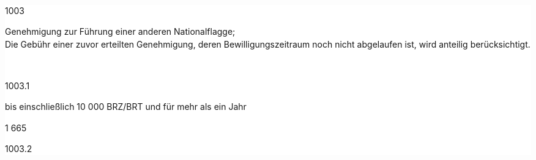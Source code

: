 </tr>

<tr>

<td style="border-right: 0.5pt solid ; border-bottom: 0.5pt solid ; " align="center" valign="top" charoff="50">

1003

</td>

<td style="border-right: 0.5pt solid ; border-bottom: 0.5pt solid ; " colspan="2" align="justify" valign="top" charoff="50">

Genehmigung zur Führung einer anderen Nationalflagge;  
Die Gebühr einer zuvor erteilten Genehmigung, deren Bewilligungszeitraum
noch nicht abgelaufen ist, wird anteilig berücksichtigt.

</td>

<td style="border-bottom: 0.5pt solid ; " align="center" valign="top" charoff="50">

 

</td>

</tr>

<tr>

<td style="border-right: 0.5pt solid ; border-bottom: 0.5pt solid ; " align="center" valign="top" charoff="50">

1003.1

</td>

<td style="border-right: 0.5pt solid ; border-bottom: 0.5pt solid ; " colspan="2" align="justify" valign="top" charoff="50">

bis einschließlich 10 000 BRZ/BRT und für mehr als ein Jahr

</td>

<td style="border-bottom: 0.5pt solid ; " align="center" valign="top" charoff="50">

1 665

</td>

</tr>

<tr>

<td style="border-right: 0.5pt solid ; border-bottom: 0.5pt solid ; " align="center" valign="top" charoff="50">

1003.2

</td>

<td style="border-right: 0.5pt solid ; border-bottom: 0.5pt solid ; " colspan="2" align="justify" valign="top" charoff="50">
